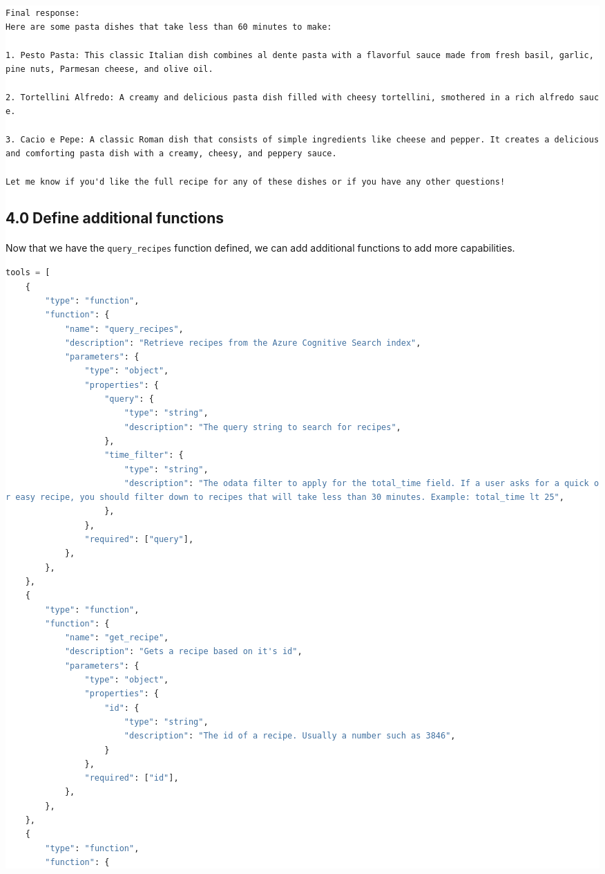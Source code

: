     Final response:
    Here are some pasta dishes that take less than 60 minutes to make:
    
    1. Pesto Pasta: This classic Italian dish combines al dente pasta with a flavorful sauce made from fresh basil, garlic, pine nuts, Parmesan cheese, and olive oil.
    
    2. Tortellini Alfredo: A creamy and delicious pasta dish filled with cheesy tortellini, smothered in a rich alfredo sauce.
    
    3. Cacio e Pepe: A classic Roman dish that consists of simple ingredients like cheese and pepper. It creates a delicious and comforting pasta dish with a creamy, cheesy, and peppery sauce.
    
    Let me know if you'd like the full recipe for any of these dishes or if you have any other questions!
    

## 4.0 Define additional functions

Now that we have the `query_recipes` function defined, we can add additional functions to add more capabilities.


```python
tools = [
    {
        "type": "function",
        "function": {
            "name": "query_recipes",
            "description": "Retrieve recipes from the Azure Cognitive Search index",
            "parameters": {
                "type": "object",
                "properties": {
                    "query": {
                        "type": "string",
                        "description": "The query string to search for recipes",
                    },
                    "time_filter": {
                        "type": "string",
                        "description": "The odata filter to apply for the total_time field. If a user asks for a quick or easy recipe, you should filter down to recipes that will take less than 30 minutes. Example: total_time lt 25",
                    },
                },
                "required": ["query"],
            },
        },
    },
    {
        "type": "function",
        "function": {
            "name": "get_recipe",
            "description": "Gets a recipe based on it's id",
            "parameters": {
                "type": "object",
                "properties": {
                    "id": {
                        "type": "string",
                        "description": "The id of a recipe. Usually a number such as 3846",
                    }
                },
                "required": ["id"],
            },
        },
    },
    {
        "type": "function",
        "function": {
```